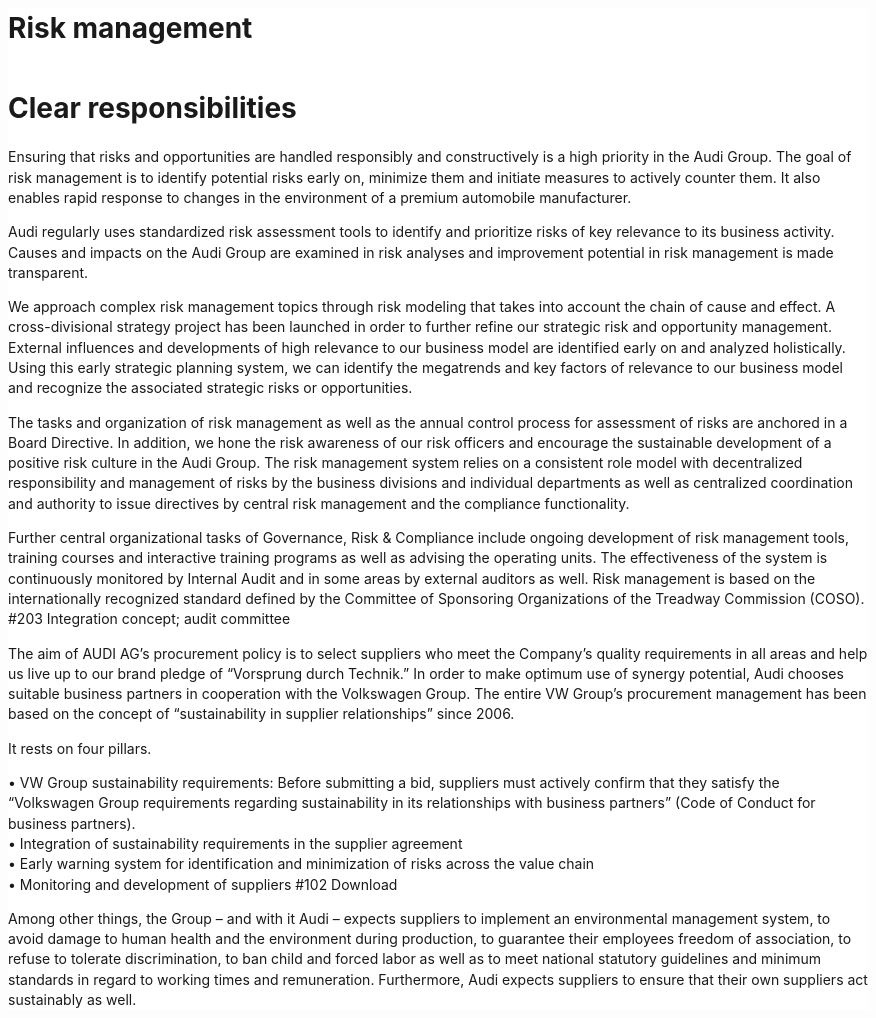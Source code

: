 # Risk management  

# Clear responsibilities  

Ensuring that risks and opportunities are handled responsibly and constructively is a high priority in the Audi Group. The goal of risk management is to identify potential risks early on, minimize them and initiate measures to actively counter them. It also enables rapid response to changes in the environment of a premium automobile manufacturer.  

Audi regularly uses standardized risk assessment tools to identify and prioritize risks of key relevance to its business activity. Causes and impacts on the Audi Group are examined in risk analyses and improvement potential in risk management is made transparent.  

We approach complex risk management topics through risk modeling that takes into account the chain of cause and effect. A cross-divisional strategy project has been launched in order to further refine our strategic risk and opportunity management. External influences and developments of high relevance to our business model are identified early on and analyzed holistically. Using this early strategic planning system, we can identify the megatrends and key factors of relevance to our business model and recognize the associated strategic risks or opportunities.  

The tasks and organization of risk management as well as the annual control process for assessment of risks are anchored in a Board Directive. In addition, we hone the risk awareness of our risk officers and encourage the sustainable development of a positive risk culture in the Audi Group. The risk management system relies on a consistent role model with decentralized responsibility and management of risks by the business divisions and individual departments as well as centralized coordination and authority to issue directives by central risk management and the compliance functionality.  

Further central organizational tasks of Governance, Risk & Compliance include ongoing development of risk management tools, training courses and interactive training programs as well as advising the operating units. The effectiveness of the system is continuously monitored by Internal Audit and in some areas by external auditors as well. Risk management is based on the internationally recognized standard defined by the Committee of Sponsoring Organizations of the Treadway Commission (COSO). #203 Integration concept; audit committee  

The aim of AUDI AG’s procurement policy is to select suppliers who meet the Company’s quality requirements in all areas and help us live up to our brand pledge of “Vorsprung durch Technik.” In order to make optimum use of synergy potential, Audi chooses suitable business partners in cooperation with the Volkswagen Group. The entire VW Group’s procurement management has been based on the concept of “sustainability in supplier relationships” since 2006.  

It rests on four pillars.  

•	 VW Group sustainability requirements: Before submitting a bid, suppliers must actively confirm that they satisfy the “Volkswagen Group requirements regarding sustainability in its relationships with business partners” (Code of Conduct for business partners).   
•	 Integration of sustainability requirements in the supplier agreement   
•	 Early warning system for identification and minimization of risks across the value chain   
•	 Monitoring and development of suppliers #102 Download  

Among other things, the Group – and with it Audi – expects suppliers to implement an environmental management system, to avoid damage to human health and the environment during production, to guarantee their employees freedom of association, to refuse to tolerate discrimination, to ban child and forced labor as well as to meet national statutory guidelines and minimum standards in regard to working times and remuneration. Furthermore, Audi expects suppliers to ensure that their own suppliers act sustainably as well.  
